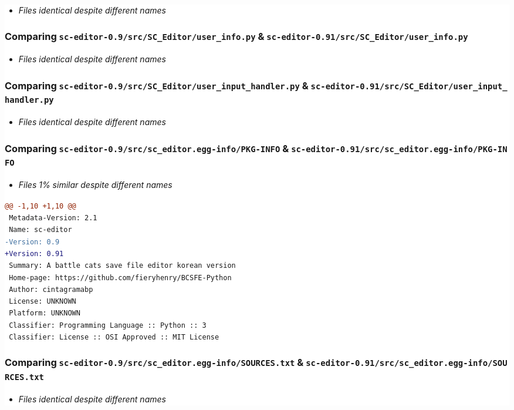  * *Files identical despite different names*

### Comparing `sc-editor-0.9/src/SC_Editor/user_info.py` & `sc-editor-0.91/src/SC_Editor/user_info.py`

 * *Files identical despite different names*

### Comparing `sc-editor-0.9/src/SC_Editor/user_input_handler.py` & `sc-editor-0.91/src/SC_Editor/user_input_handler.py`

 * *Files identical despite different names*

### Comparing `sc-editor-0.9/src/sc_editor.egg-info/PKG-INFO` & `sc-editor-0.91/src/sc_editor.egg-info/PKG-INFO`

 * *Files 1% similar despite different names*

```diff
@@ -1,10 +1,10 @@
 Metadata-Version: 2.1
 Name: sc-editor
-Version: 0.9
+Version: 0.91
 Summary: A battle cats save file editor korean version
 Home-page: https://github.com/fieryhenry/BCSFE-Python
 Author: cintagramabp
 License: UNKNOWN
 Platform: UNKNOWN
 Classifier: Programming Language :: Python :: 3
 Classifier: License :: OSI Approved :: MIT License
```

### Comparing `sc-editor-0.9/src/sc_editor.egg-info/SOURCES.txt` & `sc-editor-0.91/src/sc_editor.egg-info/SOURCES.txt`

 * *Files identical despite different names*

